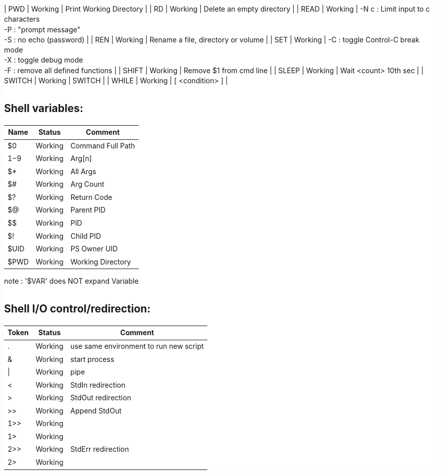 | PWD       | Working | Print Working Directory |
| RD        | Working | Delete an empty directory |
| READ      | Working | -N c : Limit input to c characters <br> -P : "prompt message" <br> -S : no echo (password) |
| REN       | Working | Rename a file, directory or volume |
| SET       | Working | -C : toggle Control-C break mode <br> -X : toggle debug mode <br> -F : remove all defined functions |
| SHIFT     | Working | Remove $1 from cmd line |
| SLEEP     | Working | Wait \<count\> 10th sec |
| SWITCH    | Working | SWITCH <expression> |
| WHILE     | Working | [ \<condition\> ] |

## Shell variables:

| Name  | Status  | Comment |
| ----  | ------  | ------- |
| $0    | Working | Command Full Path |
| $1-$9 | Working | Arg[n] |
| $*    | Working | All Args |
| $#    | Working | Arg Count |
| $?    | Working | Return Code |
| $@    | Working | Parent PID |
| $$    | Working | PID |
| $!    | Working | Child PID |
| $UID  | Working | PS Owner UID |
| $PWD  | Working | Working Directory |

note : '$VAR' does NOT expand Variable

## Shell I/O control/redirection:

| Token  | Status  | Comment |
| ----   | ------  | ------- |
| .      | Working | use same environment to run new script |
| &      | Working | start process |
| \|     | Working | pipe |
| <      | Working | StdIn redirection |
| >      | Working | StdOut redirection |
| >>     | Working | Append StdOut  |
| 1>>    | Working |  |
| 1>     | Working |  |
| 2>>    | Working | StdErr redirection |
| 2>     | Working |  |
